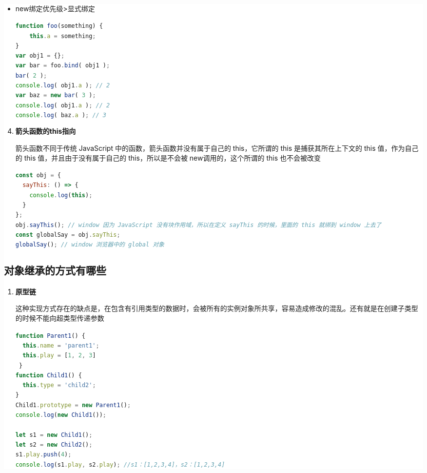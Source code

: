    - new绑定优先级>显式绑定

     ```js
     function foo(something) {
         this.a = something;
     }
     var obj1 = {};
     var bar = foo.bind( obj1 );
     bar( 2 );
     console.log( obj1.a ); // 2
     var baz = new bar( 3 );
     console.log( obj1.a ); // 2
     console.log( baz.a ); // 3
     ```

4. **箭头函数的this指向**

   箭头函数不同于传统 JavaScript 中的函数，箭头函数并没有属于⾃⼰的 this，它所谓的 this 是捕获其所在上下⽂的 this 值，作为⾃⼰的 this 值，并且由于没有属于⾃⼰的 this，所以是不会被 new调⽤的，这个所谓的 this 也不会被改变

   ```js
   const obj = {
     sayThis: () => {
       console.log(this);
     }
   };
   obj.sayThis(); // window 因为 JavaScript 没有块作用域，所以在定义 sayThis 的时候，里面的 this 就绑到 window 上去了
   const globalSay = obj.sayThis;
   globalSay(); // window 浏览器中的 global 对象
   ```



## 对象继承的方式有哪些

1. **原型链**

   这种实现方式存在的缺点是，在包含有引用类型的数据时，会被所有的实例对象所共享，容易造成修改的混乱。还有就是在创建子类型的时候不能向超类型传递参数

   ```js
   function Parent1() {
     this.name = 'parent1';
     this.play = [1, 2, 3]
    }
   function Child1() {
     this.type = 'child2';
   }
   Child1.prototype = new Parent1();
   console.log(new Child1());
   
   let s1 = new Child1();
   let s2 = new Child2();
   s1.play.push(4);
   console.log(s1.play, s2.play); //s1：[1,2,3,4]，s2：[1,2,3,4]
   ```
